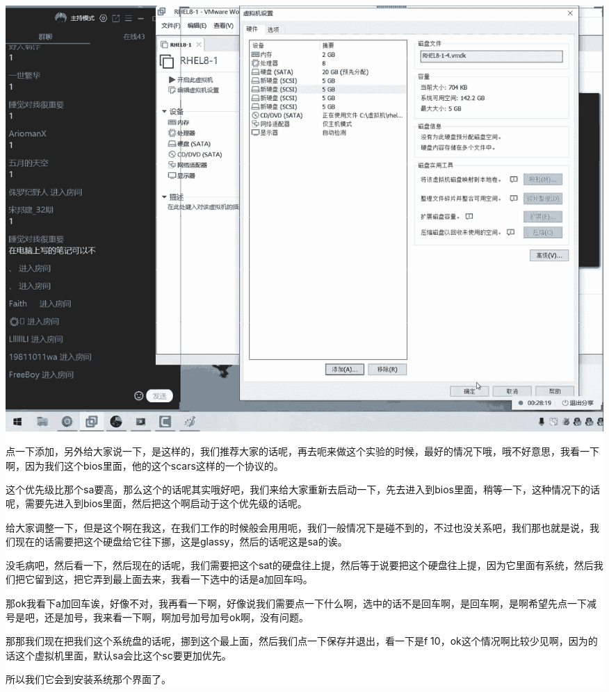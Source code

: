 ![](img/74fc2f7232448e19de8e1a8bed1648ab_9.png)

点一下添加，另外给大家说一下，是这样的，我们推荐大家的话呢，再去呃来做这个实验的时候，最好的情况下哦，哦不好意思，我看一下啊，因为我们这个bios里面，他的这个scars这样的一个协议的。

这个优先级比那个sa要高，那么这个的话呢其实哦好吧，我们来给大家重新去启动一下，先去进入到bios里面，稍等一下，这种情况下的话呢，需要先进入到bios里面，然后把这个啊启动于这个优先级的话呢。

给大家调整一下，但是这个啊在我这，在我们工作的时候般会用用呃，我们一般情况下是碰不到的，不过也没关系吧，我们那也就是说，我们现在的话需要把这个硬盘给它往下挪，这是glassy，然后的话呢这是sa的诶。

没毛病吧，然后看一下，然后现在的话呢，我们需要把这个sat的硬盘往上提，然后等于说要把这个硬盘往上提，因为它里面有系统，然后我们把它留到这，把它弄到最上面去来，我看一下选中的话是a加回车吗。

那ok我看下a加回车诶，好像不对，我再看一下啊，好像说我们需要点一下什么啊，选中的话不是回车啊，是回车啊，是啊希望先点一下减号是吧，还是加号，我来看一下啊，啊加号加号加号ok啊，没有问题。

那那我们现在把我们这个系统盘的话呢，挪到这个最上面，然后我们点一下保存并退出，看一下是f 10，ok这个情况啊比较少见啊，因为的话这个虚拟机里面，默认sa会比这个sc要更加优先。

所以我们它会到安装系统那个界面了。

